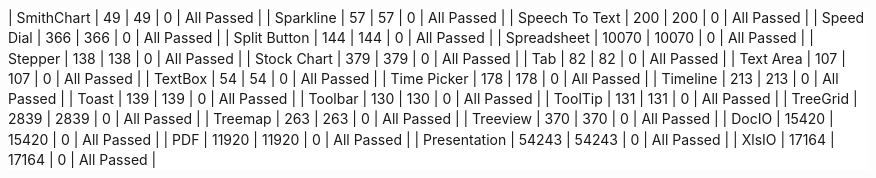 | SmithChart | 49 | 49 | 0 | All Passed |
| Sparkline | 57 | 57 | 0 | All Passed |
| Speech To Text | 200 | 200 | 0 | All Passed |
| Speed Dial | 366 | 366 | 0 | All Passed |
| Split Button | 144 | 144 | 0 | All Passed |
| Spreadsheet | 10070 | 10070 | 0 | All Passed |
| Stepper | 138 | 138 | 0 | All Passed |
| Stock Chart | 379 | 379 | 0 | All Passed |
| Tab | 82 | 82 | 0 | All Passed |
| Text Area | 107 | 107 | 0 | All Passed |
| TextBox | 54 | 54 | 0 | All Passed |
| Time Picker | 178 | 178 | 0 | All Passed |
| Timeline | 213 | 213 | 0 | All Passed |
| Toast | 139 | 139 | 0 | All Passed |
| Toolbar | 130 | 130 | 0 | All Passed |
| ToolTip | 131 | 131 | 0 | All Passed |
| TreeGrid | 2839 | 2839 | 0 | All Passed |
| Treemap | 263 | 263 | 0 | All Passed |
| Treeview | 370 | 370 | 0 | All Passed |
| DocIO | 15420 | 15420 | 0 | All Passed |
| PDF | 11920 | 11920 | 0 | All Passed |
| Presentation | 54243 | 54243 | 0 | All Passed |
| XlsIO | 17164 | 17164 | 0 | All Passed |
